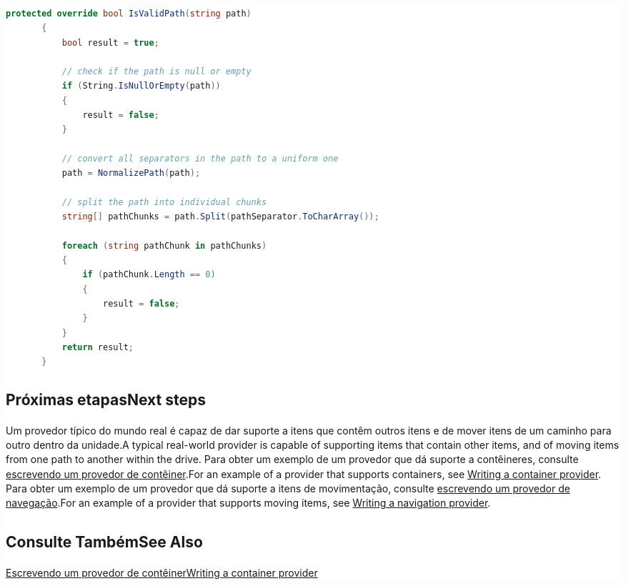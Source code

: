 ```csharp
protected override bool IsValidPath(string path)
       {
           bool result = true;

           // check if the path is null or empty
           if (String.IsNullOrEmpty(path))
           {
               result = false;
           }

           // convert all separators in the path to a uniform one
           path = NormalizePath(path);

           // split the path into individual chunks
           string[] pathChunks = path.Split(pathSeparator.ToCharArray());

           foreach (string pathChunk in pathChunks)
           {
               if (pathChunk.Length == 0)
               {
                   result = false;
               }
           }
           return result;
       }
```

## <a name="next-steps"></a><span data-ttu-id="3d29e-137">Próximas etapas</span><span class="sxs-lookup"><span data-stu-id="3d29e-137">Next steps</span></span>

<span data-ttu-id="3d29e-138">Um provedor típico do mundo real é capaz de dar suporte a itens que contêm outros itens e de mover itens de um caminho para outro dentro da unidade.</span><span class="sxs-lookup"><span data-stu-id="3d29e-138">A typical real-world provider is capable of supporting items that contain other items, and of moving items from one path to another within the drive.</span></span> <span data-ttu-id="3d29e-139">Para obter um exemplo de um provedor que dá suporte a contêineres, consulte [escrevendo um provedor de contêiner](./writing-a-container-provider.md).</span><span class="sxs-lookup"><span data-stu-id="3d29e-139">For an example of a provider that supports containers, see [Writing a container provider](./writing-a-container-provider.md).</span></span> <span data-ttu-id="3d29e-140">Para obter um exemplo de um provedor que dá suporte a itens de movimentação, consulte [escrevendo um provedor de navegação](./writing-a-navigation-provider.md).</span><span class="sxs-lookup"><span data-stu-id="3d29e-140">For an example of a provider that supports moving items, see [Writing a navigation provider](./writing-a-navigation-provider.md).</span></span>

## <a name="see-also"></a><span data-ttu-id="3d29e-141">Consulte Também</span><span class="sxs-lookup"><span data-stu-id="3d29e-141">See Also</span></span>

[<span data-ttu-id="3d29e-142">Escrevendo um provedor de contêiner</span><span class="sxs-lookup"><span data-stu-id="3d29e-142">Writing a container provider</span></span>](./writing-a-container-provider.md)
